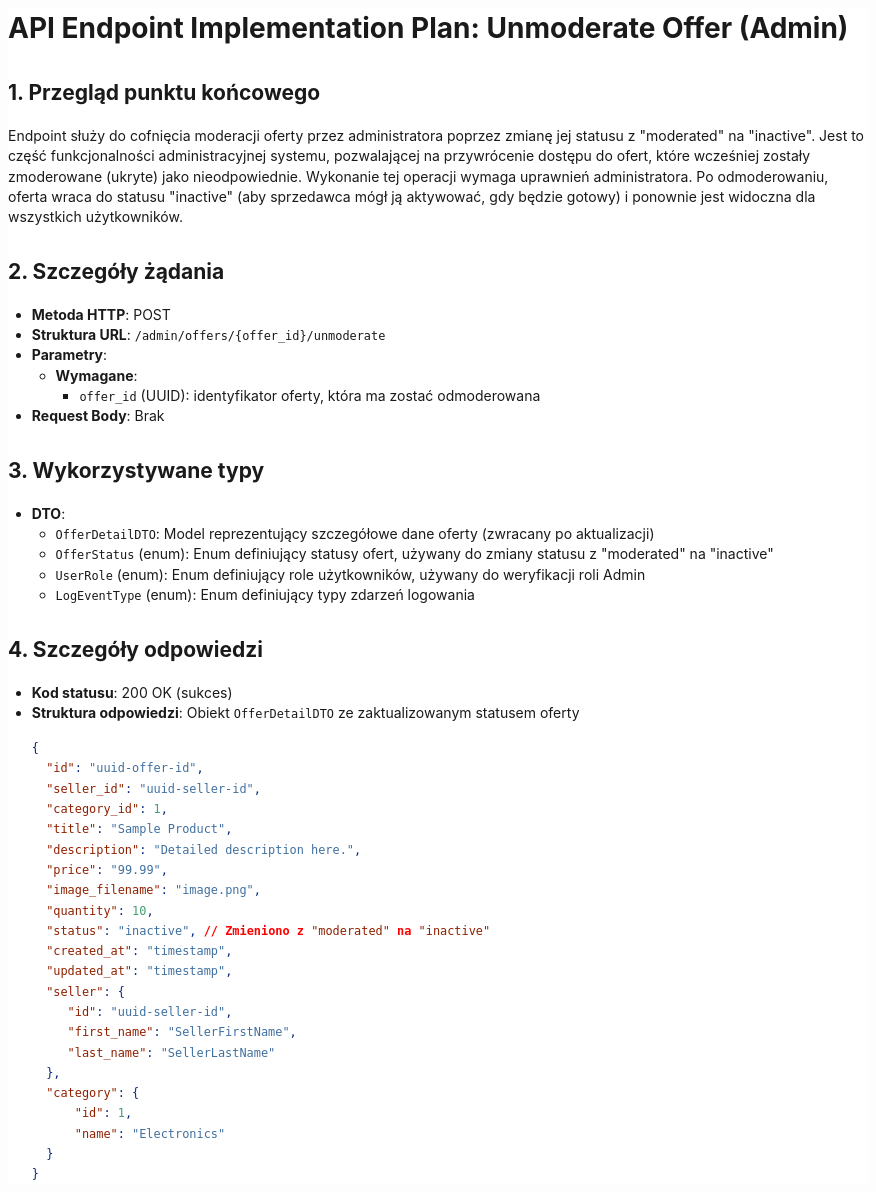# API Endpoint Implementation Plan: Unmoderate Offer (Admin)

## 1. Przegląd punktu końcowego
Endpoint służy do cofnięcia moderacji oferty przez administratora poprzez zmianę jej statusu z "moderated" na "inactive". Jest to część funkcjonalności administracyjnej systemu, pozwalającej na przywrócenie dostępu do ofert, które wcześniej zostały zmoderowane (ukryte) jako nieodpowiednie. Wykonanie tej operacji wymaga uprawnień administratora. Po odmoderowaniu, oferta wraca do statusu "inactive" (aby sprzedawca mógł ją aktywować, gdy będzie gotowy) i ponownie jest widoczna dla wszystkich użytkowników.

## 2. Szczegóły żądania
- **Metoda HTTP**: POST
- **Struktura URL**: `/admin/offers/{offer_id}/unmoderate`
- **Parametry**:
  - **Wymagane**:
    - `offer_id` (UUID): identyfikator oferty, która ma zostać odmoderowana
- **Request Body**: Brak

## 3. Wykorzystywane typy
- **DTO**:
  - `OfferDetailDTO`: Model reprezentujący szczegółowe dane oferty (zwracany po aktualizacji)
  - `OfferStatus` (enum): Enum definiujący statusy ofert, używany do zmiany statusu z "moderated" na "inactive"
  - `UserRole` (enum): Enum definiujący role użytkowników, używany do weryfikacji roli Admin
  - `LogEventType` (enum): Enum definiujący typy zdarzeń logowania

## 4. Szczegóły odpowiedzi
- **Kod statusu**: 200 OK (sukces)
- **Struktura odpowiedzi**: Obiekt `OfferDetailDTO` ze zaktualizowanym statusem oferty
  ```json
  {
    "id": "uuid-offer-id",
    "seller_id": "uuid-seller-id",
    "category_id": 1,
    "title": "Sample Product",
    "description": "Detailed description here.",
    "price": "99.99",
    "image_filename": "image.png",
    "quantity": 10,
    "status": "inactive", // Zmieniono z "moderated" na "inactive"
    "created_at": "timestamp",
    "updated_at": "timestamp",
    "seller": {
       "id": "uuid-seller-id",
       "first_name": "SellerFirstName",
       "last_name": "SellerLastName"
    },
    "category": {
        "id": 1,
        "name": "Electronics"
    }
  }
  ```
